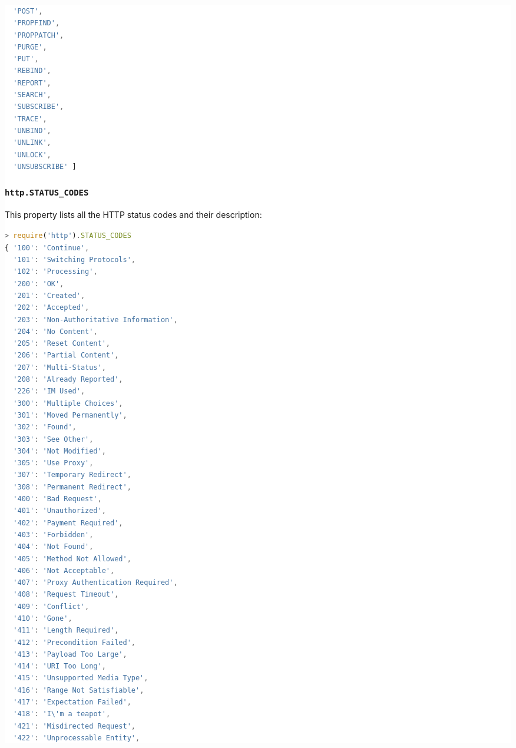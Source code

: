 ```js
  'POST',
  'PROPFIND',
  'PROPPATCH',
  'PURGE',
  'PUT',
  'REBIND',
  'REPORT',
  'SEARCH',
  'SUBSCRIBE',
  'TRACE',
  'UNBIND',
  'UNLINK',
  'UNLOCK',
  'UNSUBSCRIBE' ]
```

### `http.STATUS_CODES`

This property lists all the HTTP status codes and their description:

```js
> require('http').STATUS_CODES
{ '100': 'Continue',
  '101': 'Switching Protocols',
  '102': 'Processing',
  '200': 'OK',
  '201': 'Created',
  '202': 'Accepted',
  '203': 'Non-Authoritative Information',
  '204': 'No Content',
  '205': 'Reset Content',
  '206': 'Partial Content',
  '207': 'Multi-Status',
  '208': 'Already Reported',
  '226': 'IM Used',
  '300': 'Multiple Choices',
  '301': 'Moved Permanently',
  '302': 'Found',
  '303': 'See Other',
  '304': 'Not Modified',
  '305': 'Use Proxy',
  '307': 'Temporary Redirect',
  '308': 'Permanent Redirect',
  '400': 'Bad Request',
  '401': 'Unauthorized',
  '402': 'Payment Required',
  '403': 'Forbidden',
  '404': 'Not Found',
  '405': 'Method Not Allowed',
  '406': 'Not Acceptable',
  '407': 'Proxy Authentication Required',
  '408': 'Request Timeout',
  '409': 'Conflict',
  '410': 'Gone',
  '411': 'Length Required',
  '412': 'Precondition Failed',
  '413': 'Payload Too Large',
  '414': 'URI Too Long',
  '415': 'Unsupported Media Type',
  '416': 'Range Not Satisfiable',
  '417': 'Expectation Failed',
  '418': 'I\'m a teapot',
  '421': 'Misdirected Request',
  '422': 'Unprocessable Entity',
```